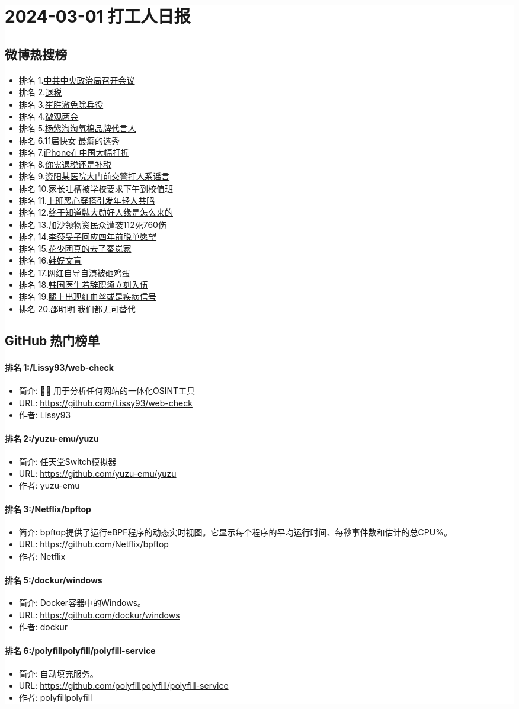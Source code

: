 # 2024-03-01 打工人日报


## 微博热搜榜

- 排名 1.[中共中央政治局召开会议](https://s.weibo.com/weibo?q=中共中央政治局召开会议)
- 排名 2.[退税](https://s.weibo.com/weibo?q=退税)
- 排名 3.[崔胜澈免除兵役](https://s.weibo.com/weibo?q=崔胜澈免除兵役)
- 排名 4.[微观两会](https://s.weibo.com/weibo?q=微观两会)
- 排名 5.[杨紫淘淘氧棉品牌代言人](https://s.weibo.com/weibo?q=杨紫淘淘氧棉品牌代言人)
- 排名 6.[11届快女 最癫的选秀](https://s.weibo.com/weibo?q=11届快女最癫的选秀)
- 排名 7.[iPhone在中国大幅打折](https://s.weibo.com/weibo?q=iPhone在中国大幅打折)
- 排名 8.[你需退税还是补税](https://s.weibo.com/weibo?q=你需退税还是补税)
- 排名 9.[资阳某医院大门前交警打人系谣言](https://s.weibo.com/weibo?q=资阳某医院大门前交警打人系谣言)
- 排名 10.[家长吐槽被学校要求下午到校值班](https://s.weibo.com/weibo?q=家长吐槽被学校要求下午到校值班)
- 排名 11.[上班恶心穿搭引发年轻人共鸣](https://s.weibo.com/weibo?q=上班恶心穿搭引发年轻人共鸣)
- 排名 12.[终于知道魏大勋好人缘是怎么来的](https://s.weibo.com/weibo?q=终于知道魏大勋好人缘是怎么来的)
- 排名 13.[加沙领物资民众遭袭112死760伤](https://s.weibo.com/weibo?q=加沙领物资民众遭袭112死760伤)
- 排名 14.[李莎旻子回应四年前脱单愿望](https://s.weibo.com/weibo?q=李莎旻子回应四年前脱单愿望)
- 排名 15.[花少团真的去了秦岚家](https://s.weibo.com/weibo?q=花少团真的去了秦岚家)
- 排名 16.[韩娱文盲](https://s.weibo.com/weibo?q=韩娱文盲)
- 排名 17.[网红自导自演被砸鸡蛋](https://s.weibo.com/weibo?q=网红自导自演被砸鸡蛋)
- 排名 18.[韩国医生若辞职须立刻入伍](https://s.weibo.com/weibo?q=韩国医生若辞职须立刻入伍)
- 排名 19.[腿上出现红血丝或是疾病信号](https://s.weibo.com/weibo?q=腿上出现红血丝或是疾病信号)
- 排名 20.[邵明明 我们都无可替代](https://s.weibo.com/weibo?q=邵明明我们都无可替代)
## GitHub 热门榜单

#### 排名 1:/Lissy93/web-check
- 简介: 🕵️‍♂️ 用于分析任何网站的一体化OSINT工具
- URL: https://github.com/Lissy93/web-check
- 作者: Lissy93 

#### 排名 2:/yuzu-emu/yuzu
- 简介: 任天堂Switch模拟器
- URL: https://github.com/yuzu-emu/yuzu
- 作者: yuzu-emu 

#### 排名 3:/Netflix/bpftop
- 简介: bpftop提供了运行eBPF程序的动态实时视图。它显示每个程序的平均运行时间、每秒事件数和估计的总CPU%。
- URL: https://github.com/Netflix/bpftop
- 作者: Netflix 

#### 排名 5:/dockur/windows
- 简介: Docker容器中的Windows。
- URL: https://github.com/dockur/windows
- 作者: dockur 

#### 排名 6:/polyfillpolyfill/polyfill-service
- 简介: 自动填充服务。
- URL: https://github.com/polyfillpolyfill/polyfill-service
- 作者: polyfillpolyfill 
